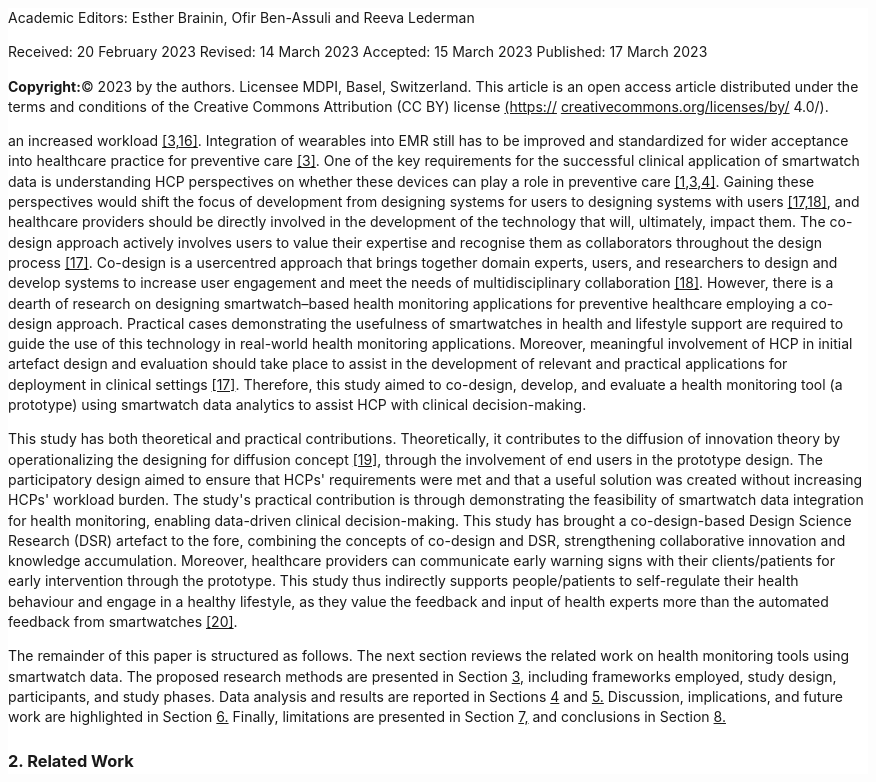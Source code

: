 Academic Editors: Esther Brainin, Ofir Ben-Assuli and Reeva Lederman

Received: 20 February 2023 Revised: 14 March 2023 Accepted: 15 March 2023 Published: 17 March 2023

**Copyright:**© 2023 by the authors. Licensee MDPI, Basel, Switzerland. This article is an open access article distributed under the terms and conditions of the Creative Commons Attribution (CC BY) license [\(https://](https://creativecommons.org/licenses/by/4.0/) [creativecommons.org/licenses/by/](https://creativecommons.org/licenses/by/4.0/) 4.0/).

an increased workload [\[3,](#page-12-8)[16\]](#page-13-2). Integration of wearables into EMR still has to be improved and standardized for wider acceptance into healthcare practice for preventive care [\[3\]](#page-12-8). One of the key requirements for the successful clinical application of smartwatch data is understanding HCP perspectives on whether these devices can play a role in preventive care [\[1](#page-12-0)[,3](#page-12-8)[,4\]](#page-12-9). Gaining these perspectives would shift the focus of development from designing systems for users to designing systems with users [\[17,](#page-13-3)[18\]](#page-13-4), and healthcare providers should be directly involved in the development of the technology that will, ultimately, impact them. The co-design approach actively involves users to value their expertise and recognise them as collaborators throughout the design process [\[17\]](#page-13-3). Co-design is a usercentred approach that brings together domain experts, users, and researchers to design and develop systems to increase user engagement and meet the needs of multidisciplinary collaboration [\[18\]](#page-13-4). However, there is a dearth of research on designing smartwatch–based health monitoring applications for preventive healthcare employing a co-design approach. Practical cases demonstrating the usefulness of smartwatches in health and lifestyle support are required to guide the use of this technology in real-world health monitoring applications. Moreover, meaningful involvement of HCP in initial artefact design and evaluation should take place to assist in the development of relevant and practical applications for deployment in clinical settings [\[17\]](#page-13-3). Therefore, this study aimed to co-design, develop, and evaluate a health monitoring tool (a prototype) using smartwatch data analytics to assist HCP with clinical decision-making.

This study has both theoretical and practical contributions. Theoretically, it contributes to the diffusion of innovation theory by operationalizing the designing for diffusion concept [\[19\]](#page-13-5), through the involvement of end users in the prototype design. The participatory design aimed to ensure that HCPs' requirements were met and that a useful solution was created without increasing HCPs' workload burden. The study's practical contribution is through demonstrating the feasibility of smartwatch data integration for health monitoring, enabling data-driven clinical decision-making. This study has brought a co-design-based Design Science Research (DSR) artefact to the fore, combining the concepts of co-design and DSR, strengthening collaborative innovation and knowledge accumulation. Moreover, healthcare providers can communicate early warning signs with their clients/patients for early intervention through the prototype. This study thus indirectly supports people/patients to self-regulate their health behaviour and engage in a healthy lifestyle, as they value the feedback and input of health experts more than the automated feedback from smartwatches [\[20\]](#page-13-6).

The remainder of this paper is structured as follows. The next section reviews the related work on health monitoring tools using smartwatch data. The proposed research methods are presented in Section [3,](#page-2-0) including frameworks employed, study design, participants, and study phases. Data analysis and results are reported in Sections [4](#page-4-0) and [5.](#page-6-0) Discussion, implications, and future work are highlighted in Section [6.](#page-10-0) Finally, limitations are presented in Section [7,](#page-11-0) and conclusions in Section [8.](#page-12-10)

### 2. Related Work
